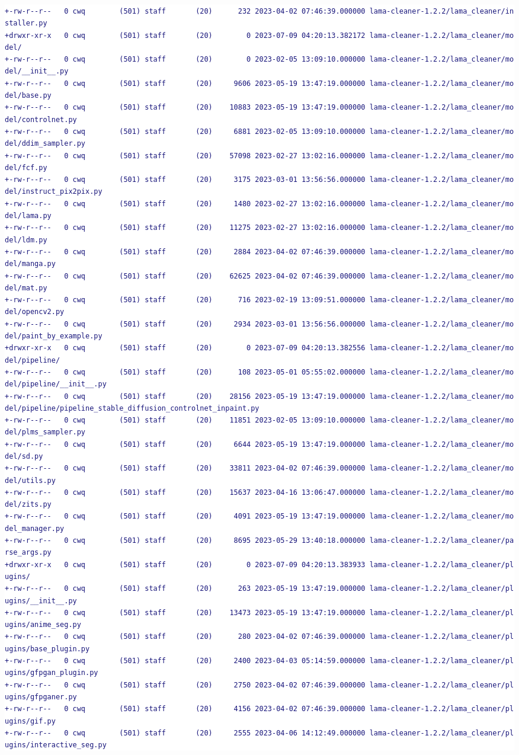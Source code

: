 ```diff
+-rw-r--r--   0 cwq        (501) staff       (20)      232 2023-04-02 07:46:39.000000 lama-cleaner-1.2.2/lama_cleaner/installer.py
+drwxr-xr-x   0 cwq        (501) staff       (20)        0 2023-07-09 04:20:13.382172 lama-cleaner-1.2.2/lama_cleaner/model/
+-rw-r--r--   0 cwq        (501) staff       (20)        0 2023-02-05 13:09:10.000000 lama-cleaner-1.2.2/lama_cleaner/model/__init__.py
+-rw-r--r--   0 cwq        (501) staff       (20)     9606 2023-05-19 13:47:19.000000 lama-cleaner-1.2.2/lama_cleaner/model/base.py
+-rw-r--r--   0 cwq        (501) staff       (20)    10883 2023-05-19 13:47:19.000000 lama-cleaner-1.2.2/lama_cleaner/model/controlnet.py
+-rw-r--r--   0 cwq        (501) staff       (20)     6881 2023-02-05 13:09:10.000000 lama-cleaner-1.2.2/lama_cleaner/model/ddim_sampler.py
+-rw-r--r--   0 cwq        (501) staff       (20)    57098 2023-02-27 13:02:16.000000 lama-cleaner-1.2.2/lama_cleaner/model/fcf.py
+-rw-r--r--   0 cwq        (501) staff       (20)     3175 2023-03-01 13:56:56.000000 lama-cleaner-1.2.2/lama_cleaner/model/instruct_pix2pix.py
+-rw-r--r--   0 cwq        (501) staff       (20)     1480 2023-02-27 13:02:16.000000 lama-cleaner-1.2.2/lama_cleaner/model/lama.py
+-rw-r--r--   0 cwq        (501) staff       (20)    11275 2023-02-27 13:02:16.000000 lama-cleaner-1.2.2/lama_cleaner/model/ldm.py
+-rw-r--r--   0 cwq        (501) staff       (20)     2884 2023-04-02 07:46:39.000000 lama-cleaner-1.2.2/lama_cleaner/model/manga.py
+-rw-r--r--   0 cwq        (501) staff       (20)    62625 2023-04-02 07:46:39.000000 lama-cleaner-1.2.2/lama_cleaner/model/mat.py
+-rw-r--r--   0 cwq        (501) staff       (20)      716 2023-02-19 13:09:51.000000 lama-cleaner-1.2.2/lama_cleaner/model/opencv2.py
+-rw-r--r--   0 cwq        (501) staff       (20)     2934 2023-03-01 13:56:56.000000 lama-cleaner-1.2.2/lama_cleaner/model/paint_by_example.py
+drwxr-xr-x   0 cwq        (501) staff       (20)        0 2023-07-09 04:20:13.382556 lama-cleaner-1.2.2/lama_cleaner/model/pipeline/
+-rw-r--r--   0 cwq        (501) staff       (20)      108 2023-05-01 05:55:02.000000 lama-cleaner-1.2.2/lama_cleaner/model/pipeline/__init__.py
+-rw-r--r--   0 cwq        (501) staff       (20)    28156 2023-05-19 13:47:19.000000 lama-cleaner-1.2.2/lama_cleaner/model/pipeline/pipeline_stable_diffusion_controlnet_inpaint.py
+-rw-r--r--   0 cwq        (501) staff       (20)    11851 2023-02-05 13:09:10.000000 lama-cleaner-1.2.2/lama_cleaner/model/plms_sampler.py
+-rw-r--r--   0 cwq        (501) staff       (20)     6644 2023-05-19 13:47:19.000000 lama-cleaner-1.2.2/lama_cleaner/model/sd.py
+-rw-r--r--   0 cwq        (501) staff       (20)    33811 2023-04-02 07:46:39.000000 lama-cleaner-1.2.2/lama_cleaner/model/utils.py
+-rw-r--r--   0 cwq        (501) staff       (20)    15637 2023-04-16 13:06:47.000000 lama-cleaner-1.2.2/lama_cleaner/model/zits.py
+-rw-r--r--   0 cwq        (501) staff       (20)     4091 2023-05-19 13:47:19.000000 lama-cleaner-1.2.2/lama_cleaner/model_manager.py
+-rw-r--r--   0 cwq        (501) staff       (20)     8695 2023-05-29 13:40:18.000000 lama-cleaner-1.2.2/lama_cleaner/parse_args.py
+drwxr-xr-x   0 cwq        (501) staff       (20)        0 2023-07-09 04:20:13.383933 lama-cleaner-1.2.2/lama_cleaner/plugins/
+-rw-r--r--   0 cwq        (501) staff       (20)      263 2023-05-19 13:47:19.000000 lama-cleaner-1.2.2/lama_cleaner/plugins/__init__.py
+-rw-r--r--   0 cwq        (501) staff       (20)    13473 2023-05-19 13:47:19.000000 lama-cleaner-1.2.2/lama_cleaner/plugins/anime_seg.py
+-rw-r--r--   0 cwq        (501) staff       (20)      280 2023-04-02 07:46:39.000000 lama-cleaner-1.2.2/lama_cleaner/plugins/base_plugin.py
+-rw-r--r--   0 cwq        (501) staff       (20)     2400 2023-04-03 05:14:59.000000 lama-cleaner-1.2.2/lama_cleaner/plugins/gfpgan_plugin.py
+-rw-r--r--   0 cwq        (501) staff       (20)     2750 2023-04-02 07:46:39.000000 lama-cleaner-1.2.2/lama_cleaner/plugins/gfpganer.py
+-rw-r--r--   0 cwq        (501) staff       (20)     4156 2023-04-02 07:46:39.000000 lama-cleaner-1.2.2/lama_cleaner/plugins/gif.py
+-rw-r--r--   0 cwq        (501) staff       (20)     2555 2023-04-06 14:12:49.000000 lama-cleaner-1.2.2/lama_cleaner/plugins/interactive_seg.py
```